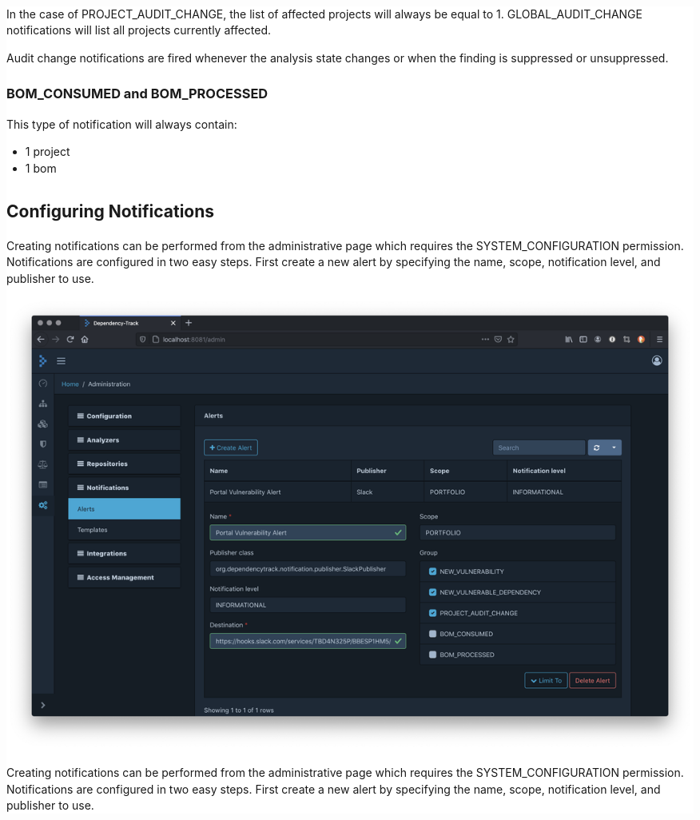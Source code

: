 In the case of PROJECT_AUDIT_CHANGE, the list of affected projects will always be equal to 1. GLOBAL_AUDIT_CHANGE notifications will list all projects currently affected.

Audit change notifications are fired whenever the analysis state changes or when the finding is suppressed or unsuppressed.

### BOM_CONSUMED and BOM_PROCESSED

This type of notification will always contain:

* 1 project
* 1 bom

## Configuring Notifications

Creating notifications can be performed from the administrative page which requires the SYSTEM_CONFIGURATION permission. Notifications are configured in two easy steps. First create a new alert by specifying the name, scope, notification level, and publisher to use.

![notifications](./images/notifications-configure.png)

Creating notifications can be performed from the administrative page which requires the SYSTEM_CONFIGURATION permission. Notifications are configured in two easy steps. First create a new alert by specifying the name, scope, notification level, and publisher to use.
